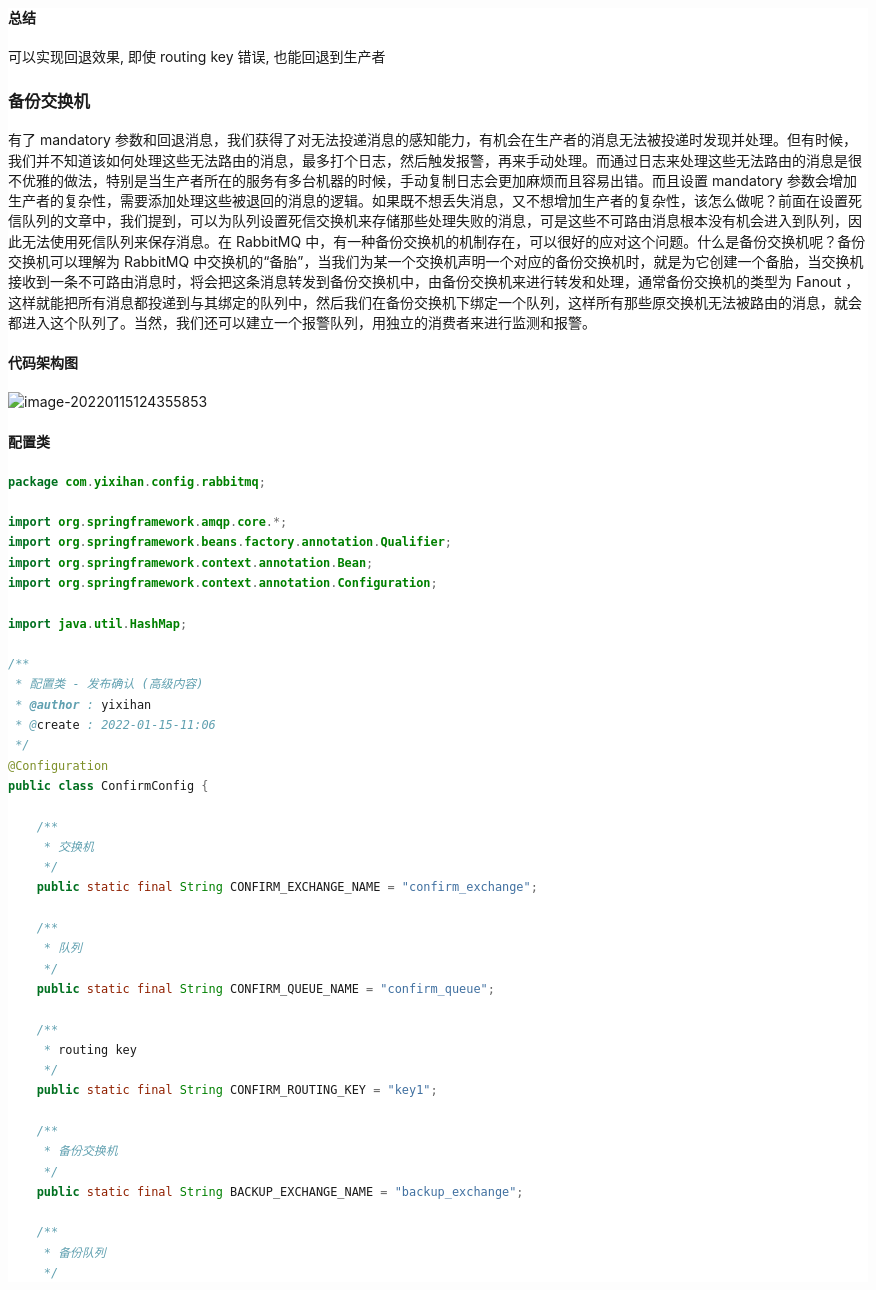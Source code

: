 

#### 总结

可以实现回退效果, 即使 routing key 错误, 也能回退到生产者



### 备份交换机

有了 mandatory 参数和回退消息，我们获得了对无法投递消息的感知能力，有机会在生产者的消息无法被投递时发现并处理。但有时候，我们并不知道该如何处理这些无法路由的消息，最多打个日志，然后触发报警，再来手动处理。而通过日志来处理这些无法路由的消息是很不优雅的做法，特别是当生产者所在的服务有多台机器的时候，手动复制日志会更加麻烦而且容易出错。而且设置 mandatory 参数会增加生产者的复杂性，需要添加处理这些被退回的消息的逻辑。如果既不想丢失消息，又不想增加生产者的复杂性，该怎么做呢？前面在设置死信队列的文章中，我们提到，可以为队列设置死信交换机来存储那些处理失败的消息，可是这些不可路由消息根本没有机会进入到队列，因此无法使用死信队列来保存消息。在 RabbitMQ 中，有一种备份交换机的机制存在，可以很好的应对这个问题。什么是备份交换机呢？备份交换机可以理解为 RabbitMQ 中交换机的“备胎”，当我们为某一个交换机声明一个对应的备份交换机时，就是为它创建一个备胎，当交换机接收到一条不可路由消息时，将会把这条消息转发到备份交换机中，由备份交换机来进行转发和处理，通常备份交换机的类型为 Fanout ，这样就能把所有消息都投递到与其绑定的队列中，然后我们在备份交换机下绑定一个队列，这样所有那些原交换机无法被路由的消息，就会都进入这个队列了。当然，我们还可以建立一个报警队列，用独立的消费者来进行监测和报警。



#### 代码架构图 

![image-20220115124355853](https://typora-oss.yixihan.chat//img/202210302154410.png)

#### 配置类

```java
package com.yixihan.config.rabbitmq;

import org.springframework.amqp.core.*;
import org.springframework.beans.factory.annotation.Qualifier;
import org.springframework.context.annotation.Bean;
import org.springframework.context.annotation.Configuration;

import java.util.HashMap;

/**
 * 配置类 - 发布确认 (高级内容)
 * @author : yixihan
 * @create : 2022-01-15-11:06
 */
@Configuration
public class ConfirmConfig {

    /**
     * 交换机
     */
    public static final String CONFIRM_EXCHANGE_NAME = "confirm_exchange";

    /**
     * 队列
     */
    public static final String CONFIRM_QUEUE_NAME = "confirm_queue";

    /**
     * routing key
     */
    public static final String CONFIRM_ROUTING_KEY = "key1";

    /**
     * 备份交换机
     */
    public static final String BACKUP_EXCHANGE_NAME = "backup_exchange";

    /**
     * 备份队列
     */
```